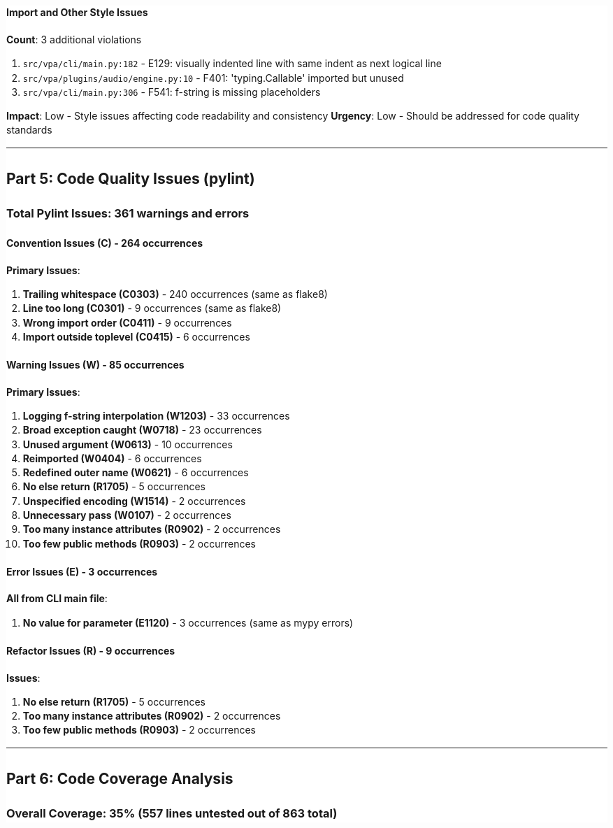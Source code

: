 #### Import and Other Style Issues
**Count**: 3 additional violations
1. `src/vpa/cli/main.py:182` - E129: visually indented line with same indent as next logical line
2. `src/vpa/plugins/audio/engine.py:10` - F401: 'typing.Callable' imported but unused
3. `src/vpa/cli/main.py:306` - F541: f-string is missing placeholders

**Impact**: Low - Style issues affecting code readability and consistency
**Urgency**: Low - Should be addressed for code quality standards

---

## Part 5: Code Quality Issues (pylint)

### Total Pylint Issues: 361 warnings and errors

#### Convention Issues (C) - 264 occurrences
**Primary Issues**:
1. **Trailing whitespace (C0303)** - 240 occurrences (same as flake8)
2. **Line too long (C0301)** - 9 occurrences (same as flake8)
3. **Wrong import order (C0411)** - 9 occurrences
4. **Import outside toplevel (C0415)** - 6 occurrences

#### Warning Issues (W) - 85 occurrences
**Primary Issues**:
1. **Logging f-string interpolation (W1203)** - 33 occurrences
2. **Broad exception caught (W0718)** - 23 occurrences
3. **Unused argument (W0613)** - 10 occurrences
4. **Reimported (W0404)** - 6 occurrences
5. **Redefined outer name (W0621)** - 6 occurrences
6. **No else return (R1705)** - 5 occurrences
7. **Unspecified encoding (W1514)** - 2 occurrences
8. **Unnecessary pass (W0107)** - 2 occurrences
9. **Too many instance attributes (R0902)** - 2 occurrences
10. **Too few public methods (R0903)** - 2 occurrences

#### Error Issues (E) - 3 occurrences
**All from CLI main file**:
1. **No value for parameter (E1120)** - 3 occurrences (same as mypy errors)

#### Refactor Issues (R) - 9 occurrences
**Issues**:
1. **No else return (R1705)** - 5 occurrences
2. **Too many instance attributes (R0902)** - 2 occurrences  
3. **Too few public methods (R0903)** - 2 occurrences

---

## Part 6: Code Coverage Analysis

### Overall Coverage: 35% (557 lines untested out of 863 total)

